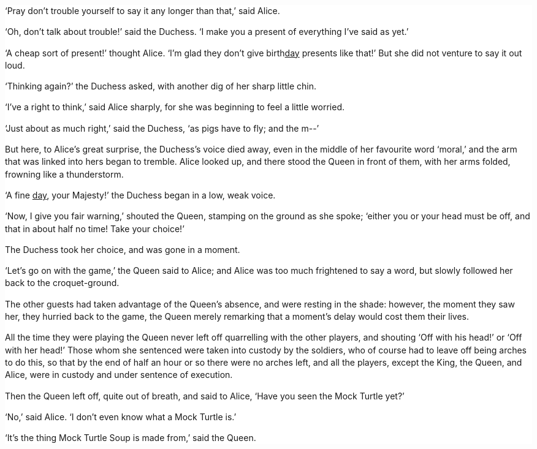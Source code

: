 ‘Pray don’t trouble yourself to say it any longer than that,’ said
Alice.

‘Oh, don’t talk about trouble!’ said the Duchess. ‘I make you a present
of everything I’ve said as yet.’

‘A cheap sort of present!’ thought Alice. ‘I’m glad they don’t give
birth[day](https://jsl-voyant.pennds.org/?input=https://jsl-voyant.pennds.org/corpora/day.zip) presents like that!’ But she did not venture to say it out
loud.

‘Thinking again?’ the Duchess asked, with another dig of her sharp
little chin.

‘I’ve a right to think,’ said Alice sharply, for she was beginning to
feel a little worried.

‘Just about as much right,’ said the Duchess, ‘as pigs have to fly; and
the m--’

But here, to Alice’s great surprise, the Duchess’s voice died away, even
in the middle of her favourite word ‘moral,’ and the arm that was linked
into hers began to tremble. Alice looked up, and there stood the Queen
in front of them, with her arms folded, frowning like a thunderstorm.

‘A fine [day](https://jsl-voyant.pennds.org/?input=https://jsl-voyant.pennds.org/corpora/day.zip), your Majesty!’ the Duchess began in a low, weak voice.

‘Now, I give you fair warning,’ shouted the Queen, stamping on the
ground as she spoke; ‘either you or your head must be off, and that in
about half no time! Take your choice!’

The Duchess took her choice, and was gone in a moment.

‘Let’s go on with the game,’ the Queen said to Alice; and Alice was
too much frightened to say a word, but slowly followed her back to the
croquet-ground.

The other guests had taken advantage of the Queen’s absence, and were
resting in the shade: however, the moment they saw her, they hurried
back to the game, the Queen merely remarking that a moment’s delay would
cost them their lives.

All the time they were playing the Queen never left off quarrelling with
the other players, and shouting ‘Off with his head!’ or ‘Off with her
head!’ Those whom she sentenced were taken into custody by the soldiers,
who of course had to leave off being arches to do this, so that by
the end of half an hour or so there were no arches left, and all the
players, except the King, the Queen, and Alice, were in custody and
under sentence of execution.

Then the Queen left off, quite out of breath, and said to Alice, ‘Have
you seen the Mock Turtle yet?’

‘No,’ said Alice. ‘I don’t even know what a Mock Turtle is.’

‘It’s the thing Mock Turtle Soup is made from,’ said the Queen.
